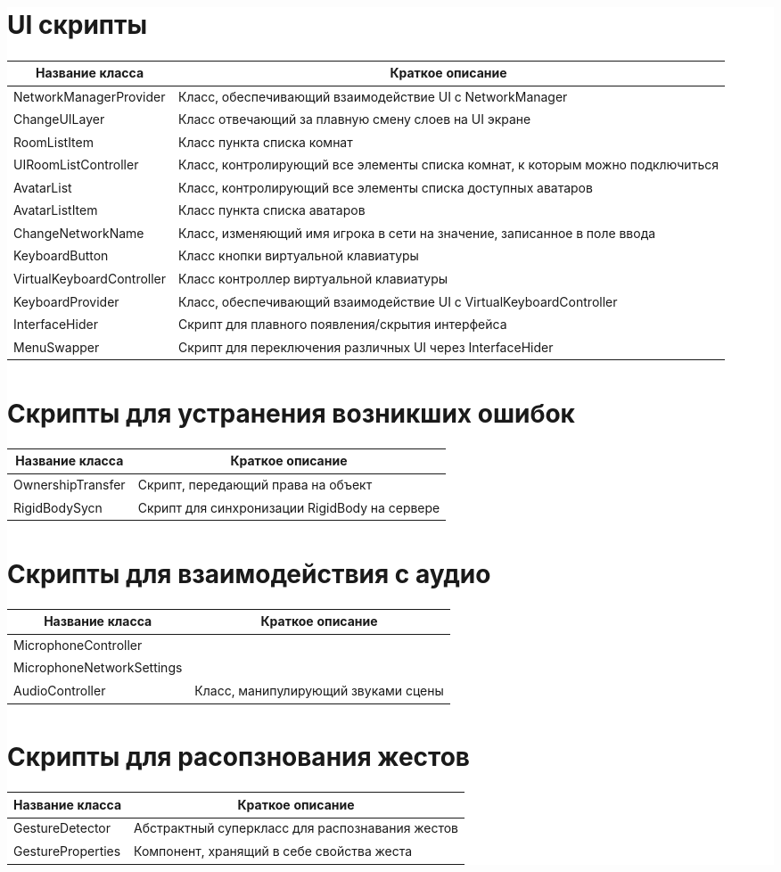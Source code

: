 # UI скрипты
| Название класса | Краткое описание |
|-----------------|------------------|
| NetworkManagerProvider | Класс, обеспечивающий взаимодействие UI с NetworkManager |
| ChangeUILayer | Класс отвечающий за плавную смену слоев на UI экране |
| RoomListItem | Класс пункта списка комнат |
| UIRoomListController | Класс, контролирующий все элементы списка комнат, к которым можно подключиться |
| AvatarList | Класс, контролирующий все элементы списка доступных аватаров |
| AvatarListItem | Класс пункта списка аватаров |
| ChangeNetworkName | Класс, изменяющий имя игрока в сети на значение, записанное в поле ввода |
| KeyboardButton | Класс кнопки виртуальной клавиатуры |
| VirtualKeyboardController | Класс контроллер виртуальной клавиатуры |
| KeyboardProvider | Класс, обеспечивающий взаимодействие UI с VirtualKeyboardController |
| InterfaceHider | Скрипт для плавного появления/скрытия интерфейса |
| MenuSwapper | Скрипт для переключения различных UI через InterfaceHider |

# Скрипты для устранения возникших ошибок
| Название класса | Краткое описание |
|-----------------|------------------|
| OwnershipTransfer | Скрипт, передающий права на объект |
| RigidBodySycn | 	Скрипт для синхронизации RigidBody на сервере |

# Скрипты для взаимодействия с аудио
| Название класса | Краткое описание |
|-----------------|------------------|
|  MicrophoneController |  |
| MicrophoneNetworkSettings |  |
| AudioController | Класс, манипулирующий звуками сцены |

# Скрипты для расопзнования жестов
| Название класса | Краткое описание |
|-----------------|------------------|
| GestureDetector | Абстрактный суперкласс для распознавания жестов |
| GestureProperties | Компонент, хранящий в себе свойства жеста |
